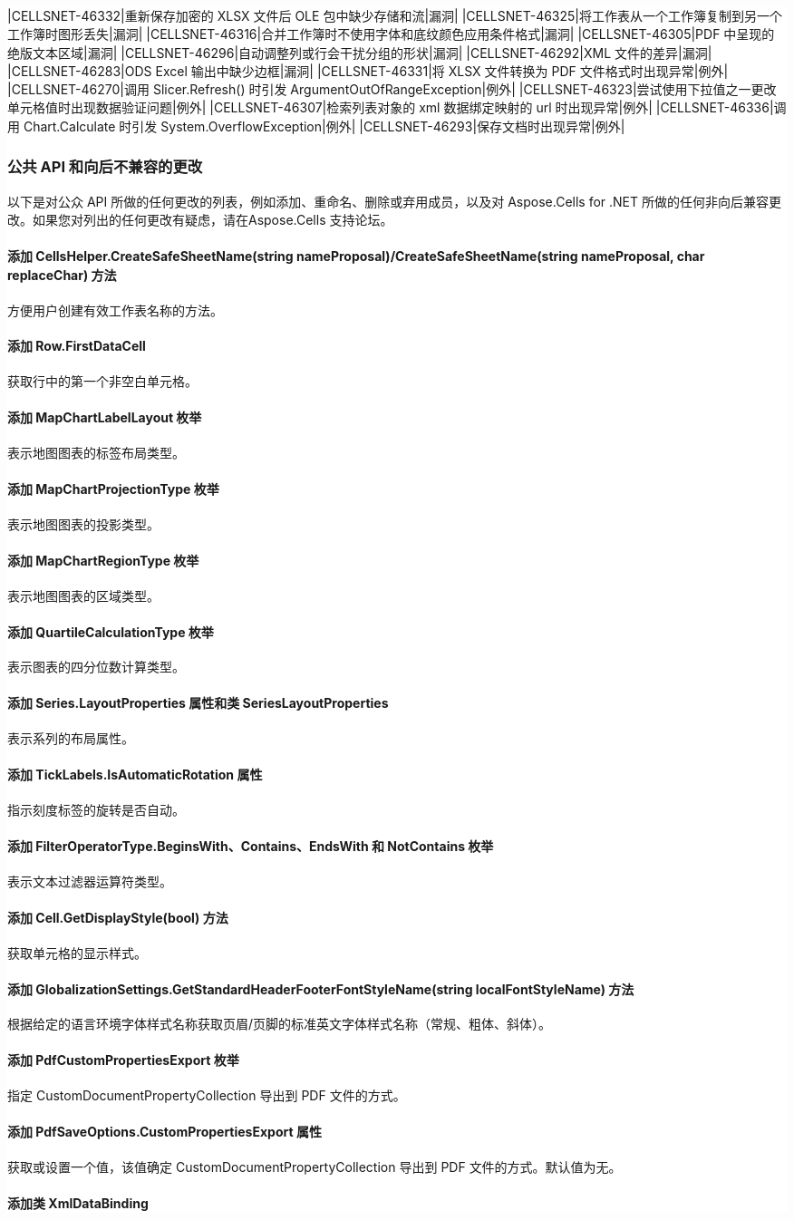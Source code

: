 |CELLSNET-46332|重新保存加密的 XLSX 文件后 OLE 包中缺少存储和流|漏洞|
|CELLSNET-46325|将工作表从一个工作簿复制到另一个工作簿时图形丢失|漏洞|
|CELLSNET-46316|合并工作簿时不使用字体和底纹颜色应用条件格式|漏洞|
|CELLSNET-46305|PDF 中呈现的绝版文本区域|漏洞|
|CELLSNET-46296|自动调整列或行会干扰分组的形状|漏洞|
|CELLSNET-46292|XML 文件的差异|漏洞|
|CELLSNET-46283|ODS Excel 输出中缺少边框|漏洞|
|CELLSNET-46331|将 XLSX 文件转换为 PDF 文件格式时出现异常|例外|
|CELLSNET-46270|调用 Slicer.Refresh() 时引发 ArgumentOutOfRangeException|例外|
|CELLSNET-46323|尝试使用下拉值之一更改单元格值时出现数据验证问题|例外|
|CELLSNET-46307|检索列表对象的 xml 数据绑定映射的 url 时出现异常|例外|
|CELLSNET-46336|调用 Chart.Calculate 时引发 System.OverflowException|例外|
|CELLSNET-46293|保存文档时出现异常|例外|
### **公共 API 和向后不兼容的更改**
以下是对公众 API 所做的任何更改的列表，例如添加、重命名、删除或弃用成员，以及对 Aspose.Cells for .NET 所做的任何非向后兼容更改。如果您对列出的任何更改有疑虑，请在Aspose.Cells 支持论坛。
#### **添加 CellsHelper.CreateSafeSheetName(string nameProposal)/CreateSafeSheetName(string nameProposal, char replaceChar) 方法**
方便用户创建有效工作表名称的方法。
#### **添加 Row.FirstDataCell**
获取行中的第一个非空白单元格。
#### **添加 MapChartLabelLayout 枚举**
表示地图图表的标签布局类型。
#### **添加 MapChartProjectionType 枚举**
表示地图图表的投影类型。
#### **添加 MapChartRegionType 枚举**
表示地图图表的区域类型。
#### **添加 QuartileCalculationType 枚举**
表示图表的四分位数计算类型。
#### **添加 Series.LayoutProperties 属性和类 SeriesLayoutProperties**
表示系列的布局属性。
#### **添加 TickLabels.IsAutomaticRotation 属性**
指示刻度标签的旋转是否自动。
#### **添加 FilterOperatorType.BeginsWith、Contains、EndsWith 和 NotContains 枚举**
表示文本过滤器运算符类型。
#### **添加 Cell.GetDisplayStyle(bool) 方法**
获取单元格的显示样式。
#### **添加 GlobalizationSettings.GetStandardHeaderFooterFontStyleName(string localFontStyleName) 方法**
根据给定的语言环境字体样式名称获取页眉/页脚的标准英文字体样式名称（常规、粗体、斜体）。
#### **添加 PdfCustomPropertiesExport 枚举**
指定 CustomDocumentPropertyCollection 导出到 PDF 文件的方式。
#### **添加 PdfSaveOptions.CustomPropertiesExport 属性**
获取或设置一个值，该值确定 CustomDocumentPropertyCollection 导出到 PDF 文件的方式。默认值为无。
#### **添加类 XmlDataBinding**